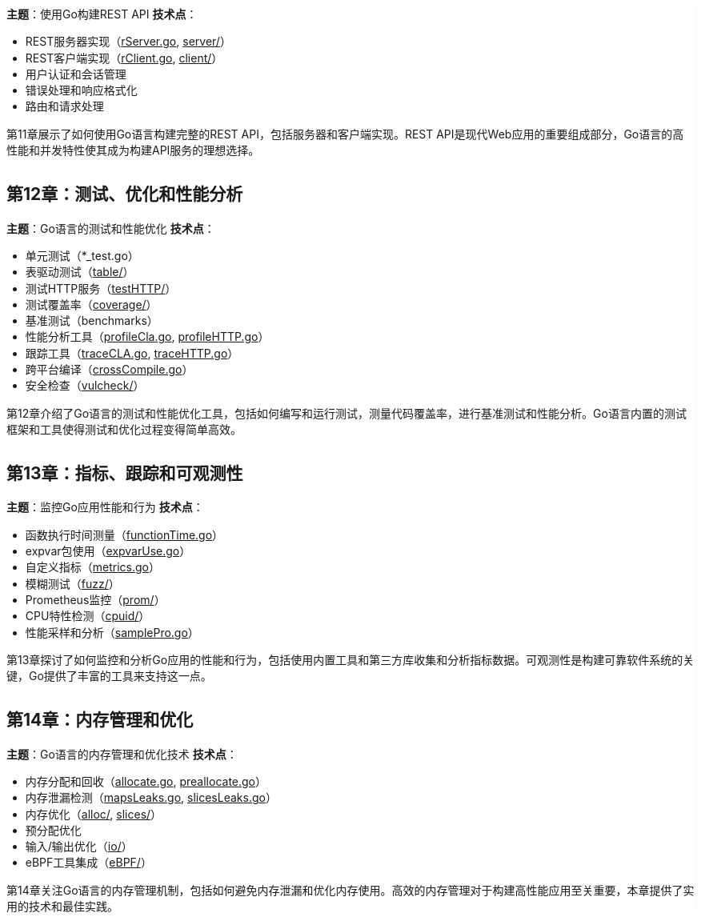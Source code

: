 **主题**：使用Go构建REST API
**技术点**：
- REST服务器实现（[rServer.go](ch11/rServer.go), [server/](ch11/server/)）
- REST客户端实现（[rClient.go](ch11/rClient.go), [client/](ch11/client/)）
- 用户认证和会话管理
- 错误处理和响应格式化
- 路由和请求处理

第11章展示了如何使用Go语言构建完整的REST API，包括服务器和客户端实现。REST API是现代Web应用的重要组成部分，Go语言的高性能和并发特性使其成为构建API服务的理想选择。

## 第12章：测试、优化和性能分析

**主题**：Go语言的测试和性能优化
**技术点**：
- 单元测试（*_test.go）
- 表驱动测试（[table/](ch12/table/)）
- 测试HTTP服务（[testHTTP/](ch12/testHTTP/)）
- 测试覆盖率（[coverage/](ch12/coverage/)）
- 基准测试（benchmarks）
- 性能分析工具（[profileCla.go](ch12/profileCla.go), [profileHTTP.go](ch12/profileHTTP.go)）
- 跟踪工具（[traceCLA.go](ch12/traceCLA.go), [traceHTTP.go](ch12/traceHTTP.go)）
- 跨平台编译（[crossCompile.go](ch12/crossCompile.go)）
- 安全检查（[vulcheck/](ch12/vulcheck/)）

第12章介绍了Go语言的测试和性能优化工具，包括如何编写和运行测试，测量代码覆盖率，进行基准测试和性能分析。Go语言内置的测试框架和工具使得测试和优化过程变得简单高效。

## 第13章：指标、跟踪和可观测性

**主题**：监控Go应用性能和行为
**技术点**：
- 函数执行时间测量（[functionTime.go](ch13/functionTime.go)）
- expvar包使用（[expvarUse.go](ch13/expvarUse.go)）
- 自定义指标（[metrics.go](ch13/metrics.go)）
- 模糊测试（[fuzz/](ch13/fuzz/)）
- Prometheus监控（[prom/](ch13/prom/)）
- CPU特性检测（[cpuid/](ch13/cpuid/)）
- 性能采样和分析（[samplePro.go](ch13/samplePro.go)）

第13章探讨了如何监控和分析Go应用的性能和行为，包括使用内置工具和第三方库收集和分析指标数据。可观测性是构建可靠软件系统的关键，Go提供了丰富的工具来支持这一点。

## 第14章：内存管理和优化

**主题**：Go语言的内存管理和优化技术
**技术点**：
- 内存分配和回收（[allocate.go](ch14/allocate.go), [preallocate.go](ch14/preallocate.go)）
- 内存泄漏检测（[mapsLeaks.go](ch14/mapsLeaks.go), [slicesLeaks.go](ch14/slicesLeaks.go)）
- 内存优化（[alloc/](ch14/alloc/), [slices/](ch14/slices/)）
- 预分配优化
- 输入/输出优化（[io/](ch14/io/)）
- eBPF工具集成（[eBPF/](ch14/eBPF/)）

第14章关注Go语言的内存管理机制，包括如何避免内存泄漏和优化内存使用。高效的内存管理对于构建高性能应用至关重要，本章提供了实用的技术和最佳实践。
